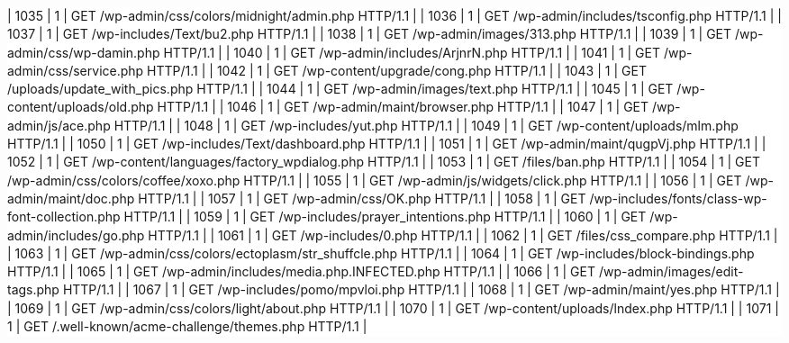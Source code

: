 | 1035 |                     1 | GET /wp-admin/css/colors/midnight/admin.php HTTP/1.1                                              |
| 1036 |                     1 | GET /wp-admin/includes/tsconfig.php HTTP/1.1                                                      |
| 1037 |                     1 | GET /wp-includes/Text/bu2.php HTTP/1.1                                                            |
| 1038 |                     1 | GET /wp-admin/images/313.php HTTP/1.1                                                             |
| 1039 |                     1 | GET /wp-admin/css/wp-damin.php HTTP/1.1                                                           |
| 1040 |                     1 | GET /wp-admin/includes/ArjnrN.php HTTP/1.1                                                        |
| 1041 |                     1 | GET /wp-admin/css/service.php HTTP/1.1                                                            |
| 1042 |                     1 | GET /wp-content/upgrade/cong.php HTTP/1.1                                                         |
| 1043 |                     1 | GET /uploads/update_with_pics.php HTTP/1.1                                                        |
| 1044 |                     1 | GET /wp-admin/images/text.php HTTP/1.1                                                            |
| 1045 |                     1 | GET /wp-content/uploads/old.php HTTP/1.1                                                          |
| 1046 |                     1 | GET /wp-admin/maint/browser.php HTTP/1.1                                                          |
| 1047 |                     1 | GET /wp-admin/js/ace.php HTTP/1.1                                                                 |
| 1048 |                     1 | GET /wp-includes/yut.php HTTP/1.1                                                                 |
| 1049 |                     1 | GET /wp-content/uploads/mlm.php HTTP/1.1                                                          |
| 1050 |                     1 | GET /wp-includes/Text/dashboard.php HTTP/1.1                                                      |
| 1051 |                     1 | GET /wp-admin/maint/qugpVj.php HTTP/1.1                                                           |
| 1052 |                     1 | GET /wp-content/languages/factory_wpdialog.php HTTP/1.1                                           |
| 1053 |                     1 | GET /files/ban.php HTTP/1.1                                                                       |
| 1054 |                     1 | GET /wp-admin/css/colors/coffee/xoxo.php HTTP/1.1                                                 |
| 1055 |                     1 | GET /wp-admin/js/widgets/click.php HTTP/1.1                                                       |
| 1056 |                     1 | GET /wp-admin/maint/doc.php HTTP/1.1                                                              |
| 1057 |                     1 | GET /wp-admin/css/OK.php HTTP/1.1                                                                 |
| 1058 |                     1 | GET /wp-includes/fonts/class-wp-font-collection.php HTTP/1.1                                      |
| 1059 |                     1 | GET /wp-includes/prayer_intentions.php HTTP/1.1                                                   |
| 1060 |                     1 | GET /wp-admin/includes/go.php HTTP/1.1                                                            |
| 1061 |                     1 | GET /wp-includes/0.php HTTP/1.1                                                                   |
| 1062 |                     1 | GET /files/css_compare.php HTTP/1.1                                                               |
| 1063 |                     1 | GET /wp-admin/css/colors/ectoplasm/str_shuffcle.php HTTP/1.1                                      |
| 1064 |                     1 | GET /wp-includes/block-bindings.php HTTP/1.1                                                      |
| 1065 |                     1 | GET /wp-admin/includes/media.php.INFECTED.php HTTP/1.1                                            |
| 1066 |                     1 | GET /wp-admin/images/edit-tags.php HTTP/1.1                                                       |
| 1067 |                     1 | GET /wp-includes/pomo/mpvloi.php HTTP/1.1                                                         |
| 1068 |                     1 | GET /wp-admin/maint/yes.php HTTP/1.1                                                              |
| 1069 |                     1 | GET /wp-admin/css/colors/light/about.php HTTP/1.1                                                 |
| 1070 |                     1 | GET /wp-content/uploads/lndex.php HTTP/1.1                                                        |
| 1071 |                     1 | GET /.well-known/acme-challenge/themes.php HTTP/1.1                                               |
